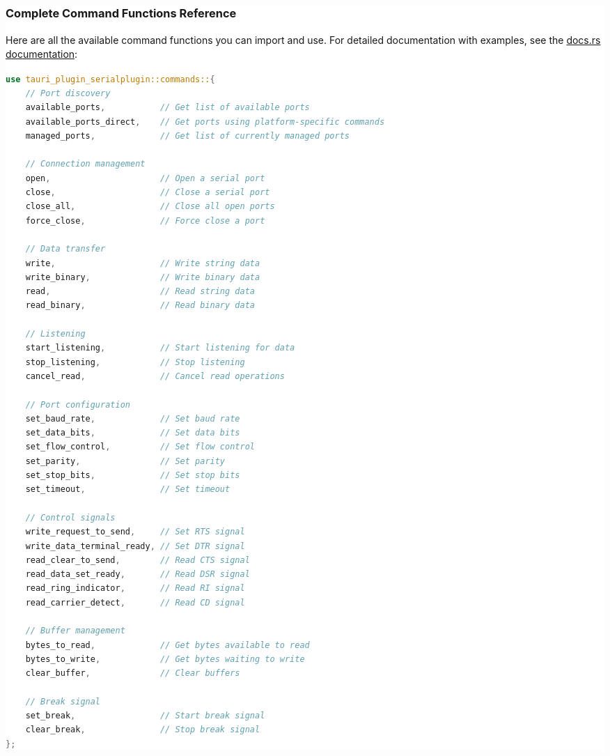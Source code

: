 ### Complete Command Functions Reference

Here are all the available command functions you can import and use. For detailed documentation with examples, see the [docs.rs documentation](https://docs.rs/tauri-plugin-serialplugin/):

```rust
use tauri_plugin_serialplugin::commands::{
    // Port discovery
    available_ports,           // Get list of available ports
    available_ports_direct,    // Get ports using platform-specific commands
    managed_ports,             // Get list of currently managed ports
    
    // Connection management
    open,                      // Open a serial port
    close,                     // Close a serial port
    close_all,                 // Close all open ports
    force_close,               // Force close a port
    
    // Data transfer
    write,                     // Write string data
    write_binary,              // Write binary data
    read,                      // Read string data
    read_binary,               // Read binary data
    
    // Listening
    start_listening,           // Start listening for data
    stop_listening,            // Stop listening
    cancel_read,               // Cancel read operations
    
    // Port configuration
    set_baud_rate,             // Set baud rate
    set_data_bits,             // Set data bits
    set_flow_control,          // Set flow control
    set_parity,                // Set parity
    set_stop_bits,             // Set stop bits
    set_timeout,               // Set timeout
    
    // Control signals
    write_request_to_send,     // Set RTS signal
    write_data_terminal_ready, // Set DTR signal
    read_clear_to_send,        // Read CTS signal
    read_data_set_ready,       // Read DSR signal
    read_ring_indicator,       // Read RI signal
    read_carrier_detect,       // Read CD signal
    
    // Buffer management
    bytes_to_read,             // Get bytes available to read
    bytes_to_write,            // Get bytes waiting to write
    clear_buffer,              // Clear buffers
    
    // Break signal
    set_break,                 // Start break signal
    clear_break,               // Stop break signal
};
```
